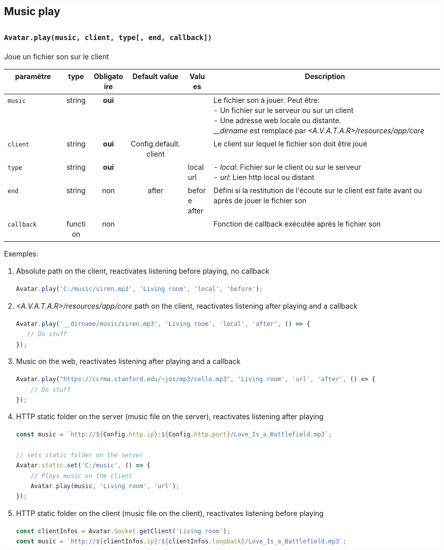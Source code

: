 ## Music play

### `Avatar.play(music, client, type[, end, callback])`

Joue un fichier son sur le client

| <div style="width:100px">paramètre</div>| type| Obligatoire | Default value| Values | Description|
|----------|:---:|:-----------:|:-----------:|----------- |-----------|
|`music`|string|**oui**|||Le fichier son à jouer. Peut être:<br>- Un fichier sur le serveur ou sur un client<br>- Une adresse web locale ou distante.<br>_\__dirname_ est remplacé par _<A.V.A.T.A.R\>/resources/app/core_|
|`client`|string|**oui**|Config.default.client||Le client sur lequel le fichier son doit être joué|
|`type`|string|**oui**||local<br>url|- _local_: Fichier sur le client ou sur le serveur<br>- _url_: Lien http local ou distant|
|`end`|string|non|after|before<br>after|Défini si la restitution de l'écoute sur le client est faite avant ou après de jouer le fichier son|
|`callback`|function|non|||Fonction de callback exécutée après le fichier son|

Exemples: 

1. Absolute path on the client, reactivates listening before playing, no callback 
    ```js
    Avatar.play('C:/music/siren.mp3', 'Living room', 'local', 'before'); 
    ```
2. _<A.V.A.T.A.R\>/resources/app/core_ path on the client, reactivates listening after playing and a callback   
    ```js
    Avatar.play('__dirname/music/siren.mp3', 'Living room', 'local', 'after', () => {
       // Do stuff
    }); 
    ```
3. Music on the web, reactivates listening after playing and a callback     
    ```js
    Avatar.play("https://ccrma.stanford.edu/~jos/mp3/cello.mp3", 'Living room', 'url', 'after', () => {
        // Do stuff
    });
    ```
4.  HTTP static folder on the server  (music file on the server), reactivates listening after playing    
    ```js
    const music = `http://${Config.http.ip}:${Config.http.port}/Love_Is_a_Battlefield.mp3`;

    // sets static folder on the server
    Avatar.static.set('C:/music', () => {
        // Plays music on the client
        Avatar.play(music, 'Living room', 'url');
    });
    ```
5.  HTTP static folder on the client (music file on the client), reactivates listening before playing    
    ```js
    const clientInfos = Avatar.Socket.getClient('Living room');
    const music = `http://${clientInfos.ip}:${clientInfos.loopback}/Love_Is_a_Battlefield.mp3`;
